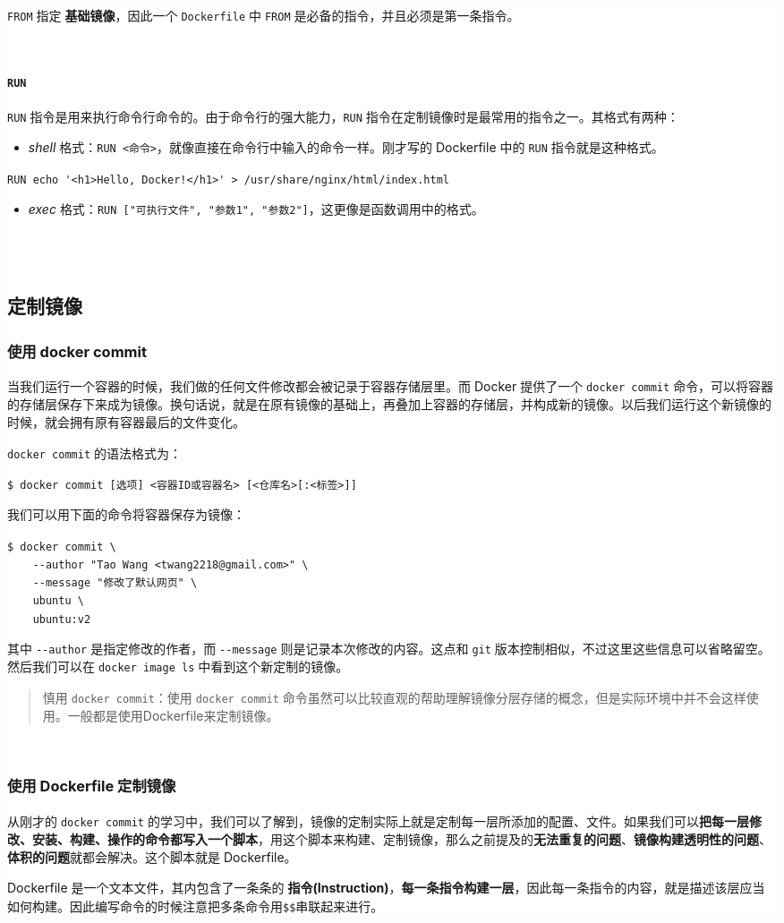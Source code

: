 `FROM` 指定 **基础镜像**，因此一个 `Dockerfile` 中 `FROM` 是必备的指令，并且必须是第一条指令。

<br>

#### `RUN`

`RUN` 指令是用来执行命令行命令的。由于命令行的强大能力，`RUN` 指令在定制镜像时是最常用的指令之一。其格式有两种：

- *shell* 格式：`RUN <命令>`，就像直接在命令行中输入的命令一样。刚才写的 Dockerfile 中的 `RUN` 指令就是这种格式。

```shell
RUN echo '<h1>Hello, Docker!</h1>' > /usr/share/nginx/html/index.html
```

- *exec* 格式：`RUN ["可执行文件", "参数1", "参数2"]`，这更像是函数调用中的格式。

<br>



<br>

## 定制镜像

### 使用 docker commit

当我们运行一个容器的时候，我们做的任何文件修改都会被记录于容器存储层里。而 Docker 提供了一个 `docker commit` 命令，可以将容器的存储层保存下来成为镜像。换句话说，就是在原有镜像的基础上，再叠加上容器的存储层，并构成新的镜像。以后我们运行这个新镜像的时候，就会拥有原有容器最后的文件变化。

`docker commit` 的语法格式为：

```shell
$ docker commit [选项] <容器ID或容器名> [<仓库名>[:<标签>]]
```

我们可以用下面的命令将容器保存为镜像：

```shell
$ docker commit \
    --author "Tao Wang <twang2218@gmail.com>" \
    --message "修改了默认网页" \
    ubuntu \
    ubuntu:v2
```

其中 `--author` 是指定修改的作者，而 `--message` 则是记录本次修改的内容。这点和 `git` 版本控制相似，不过这里这些信息可以省略留空。然后我们可以在 `docker image ls` 中看到这个新定制的镜像。

> 慎用 `docker commit`：使用 `docker commit` 命令虽然可以比较直观的帮助理解镜像分层存储的概念，但是实际环境中并不会这样使用。一般都是使用Dockerfile来定制镜像。

<br>

### 使用 Dockerfile 定制镜像

从刚才的 `docker commit` 的学习中，我们可以了解到，镜像的定制实际上就是定制每一层所添加的配置、文件。如果我们可以**把每一层修改、安装、构建、操作的命令都写入一个脚本**，用这个脚本来构建、定制镜像，那么之前提及的**无法重复的问题**、**镜像构建透明性的问题**、**体积的问题**就都会解决。这个脚本就是 Dockerfile。

Dockerfile 是一个文本文件，其内包含了一条条的 **指令(Instruction)**，**每一条指令构建一层**，因此每一条指令的内容，就是描述该层应当如何构建。因此编写命令的时候注意把多条命令用`$$`串联起来进行。
